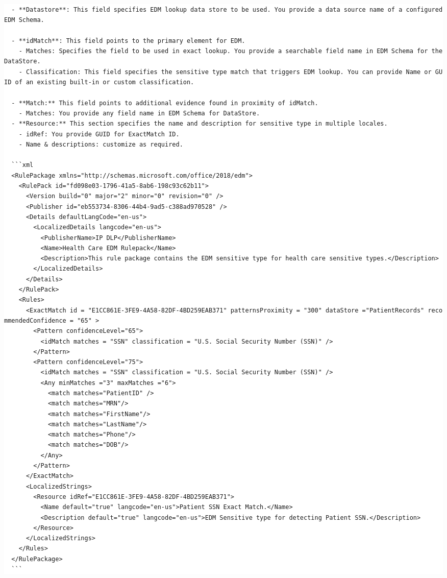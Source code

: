       - **Datastore**: This field specifies EDM lookup data store to be used. You provide a data source name of a configured EDM Schema.

      - **idMatch**: This field points to the primary element for EDM.
        - Matches: Specifies the field to be used in exact lookup. You provide a searchable field name in EDM Schema for the DataStore.
        - Classification: This field specifies the sensitive type match that triggers EDM lookup. You can provide Name or GUID of an existing built-in or custom classification.

      - **Match:** This field points to additional evidence found in proximity of idMatch.
        - Matches: You provide any field name in EDM Schema for DataStore.
      - **Resource:** This section specifies the name and description for sensitive type in multiple locales.
        - idRef: You provide GUID for ExactMatch ID.
        - Name & descriptions: customize as required.

      ```xml
      <RulePackage xmlns="http://schemas.microsoft.com/office/2018/edm">
        <RulePack id="fd098e03-1796-41a5-8ab6-198c93c62b11">
          <Version build="0" major="2" minor="0" revision="0" />
          <Publisher id="eb553734-8306-44b4-9ad5-c388ad970528" />
          <Details defaultLangCode="en-us">
            <LocalizedDetails langcode="en-us">
              <PublisherName>IP DLP</PublisherName>
              <Name>Health Care EDM Rulepack</Name>
              <Description>This rule package contains the EDM sensitive type for health care sensitive types.</Description>
            </LocalizedDetails>
          </Details>
        </RulePack>
        <Rules>
          <ExactMatch id = "E1CC861E-3FE9-4A58-82DF-4BD259EAB371" patternsProximity = "300" dataStore ="PatientRecords" recommendedConfidence = "65" >
            <Pattern confidenceLevel="65">
              <idMatch matches = "SSN" classification = "U.S. Social Security Number (SSN)" />
            </Pattern>
            <Pattern confidenceLevel="75">
              <idMatch matches = "SSN" classification = "U.S. Social Security Number (SSN)" />
              <Any minMatches ="3" maxMatches ="6">
                <match matches="PatientID" />
                <match matches="MRN"/>
                <match matches="FirstName"/>
                <match matches="LastName"/>
                <match matches="Phone"/>
                <match matches="DOB"/>
              </Any>
            </Pattern>
          </ExactMatch>
          <LocalizedStrings>
            <Resource idRef="E1CC861E-3FE9-4A58-82DF-4BD259EAB371">
              <Name default="true" langcode="en-us">Patient SSN Exact Match.</Name>
              <Description default="true" langcode="en-us">EDM Sensitive type for detecting Patient SSN.</Description>
            </Resource>
          </LocalizedStrings>
        </Rules>
      </RulePackage>
      ```
